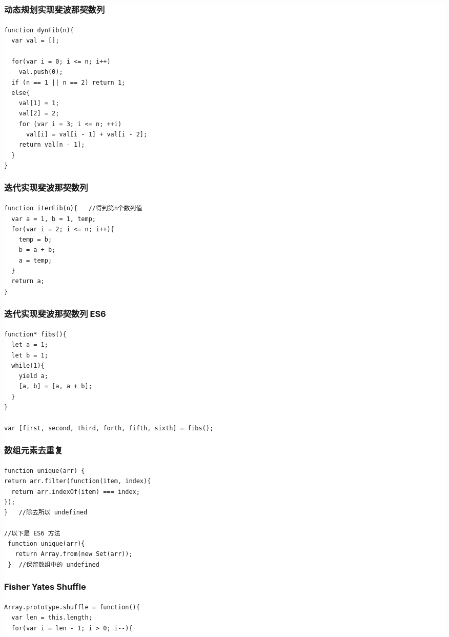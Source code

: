 ### 动态规划实现斐波那契数列
```
function dynFib(n){
  var val = [];

  for(var i = 0; i <= n; i++)
    val.push(0);
  if (n == 1 || n == 2) return 1;
  else{
    val[1] = 1;
    val[2] = 2;
    for (var i = 3; i <= n; ++i)
      val[i] = val[i - 1] + val[i - 2];
    return val[n - 1];
  }
}
```

### 迭代实现斐波那契数列
```
function iterFib(n){   //得到第n个数列值
  var a = 1, b = 1, temp;
  for(var i = 2; i <= n; i++){
    temp = b;
    b = a + b;
    a = temp;
  }
  return a;
}
```

### 迭代实现斐波那契数列 ES6
```
function* fibs(){
  let a = 1;
  let b = 1;
  while(1){
    yield a;
    [a, b] = [a, a + b];
  }
}

var [first, second, third, forth, fifth, sixth] = fibs();
```

### 数组元素去重复
```
function unique(arr) {
return arr.filter(function(item, index){
  return arr.indexOf(item) === index;
});
}   //除去所以 undefined

//以下是 ES6 方法
 function unique(arr){
   return Array.from(new Set(arr));
 }  //保留数组中的 undefined
```
### Fisher Yates Shuffle
```
Array.prototype.shuffle = function(){
  var len = this.length;
  for(var i = len - 1; i > 0; i--){
```